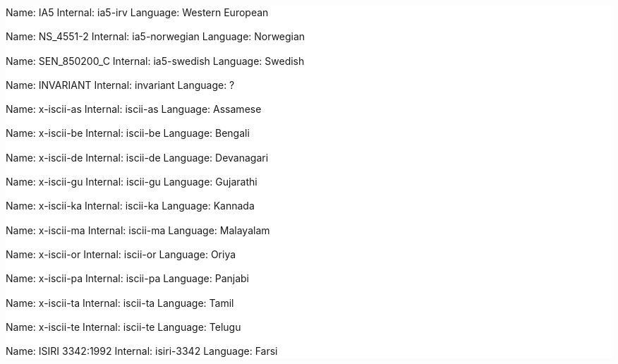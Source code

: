 Name: IA5
Internal: ia5-irv
Language: Western European

Name: NS_4551-2
Internal: ia5-norwegian
Language: Norwegian

Name: SEN_850200_C
Internal: ia5-swedish
Language: Swedish

Name: INVARIANT
Internal: invariant
Language: ?

Name: x-iscii-as
Internal: iscii-as
Language: Assamese

Name: x-iscii-be
Internal: iscii-be
Language: Bengali

Name: x-iscii-de
Internal: iscii-de
Language: Devanagari

Name: x-iscii-gu
Internal: iscii-gu
Language: Gujarathi

Name: x-iscii-ka
Internal: iscii-ka
Language: Kannada

Name: x-iscii-ma
Internal: iscii-ma
Language: Malayalam

Name: x-iscii-or
Internal: iscii-or
Language: Oriya

Name: x-iscii-pa
Internal: iscii-pa
Language: Panjabi

Name: x-iscii-ta
Internal: iscii-ta
Language: Tamil

Name: x-iscii-te
Internal: iscii-te
Language: Telugu

Name: ISIRI 3342:1992
Internal: isiri-3342
Language: Farsi
